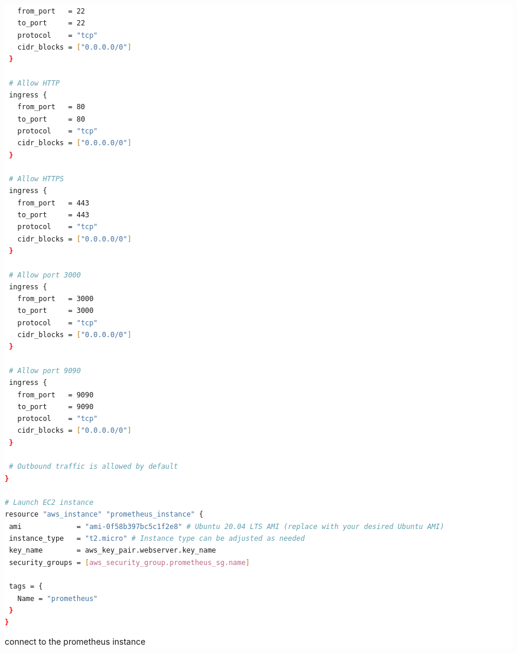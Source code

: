  ```bash
    from_port   = 22
    to_port     = 22
    protocol    = "tcp"
    cidr_blocks = ["0.0.0.0/0"]
  }

  # Allow HTTP
  ingress {
    from_port   = 80
    to_port     = 80
    protocol    = "tcp"
    cidr_blocks = ["0.0.0.0/0"]
  }

  # Allow HTTPS
  ingress {
    from_port   = 443
    to_port     = 443
    protocol    = "tcp"
    cidr_blocks = ["0.0.0.0/0"]
  }

  # Allow port 3000
  ingress {
    from_port   = 3000
    to_port     = 3000
    protocol    = "tcp"
    cidr_blocks = ["0.0.0.0/0"]
  }

  # Allow port 9090
  ingress {
    from_port   = 9090
    to_port     = 9090
    protocol    = "tcp"
    cidr_blocks = ["0.0.0.0/0"]
  }

  # Outbound traffic is allowed by default
}

# Launch EC2 instance
resource "aws_instance" "prometheus_instance" {
  ami             = "ami-0f58b397bc5c1f2e8" # Ubuntu 20.04 LTS AMI (replace with your desired Ubuntu AMI)
  instance_type   = "t2.micro" # Instance type can be adjusted as needed
  key_name        = aws_key_pair.webserver.key_name
  security_groups = [aws_security_group.prometheus_sg.name]

  tags = {
    Name = "prometheus"
  }
}

```
connect to the prometheus instance 

